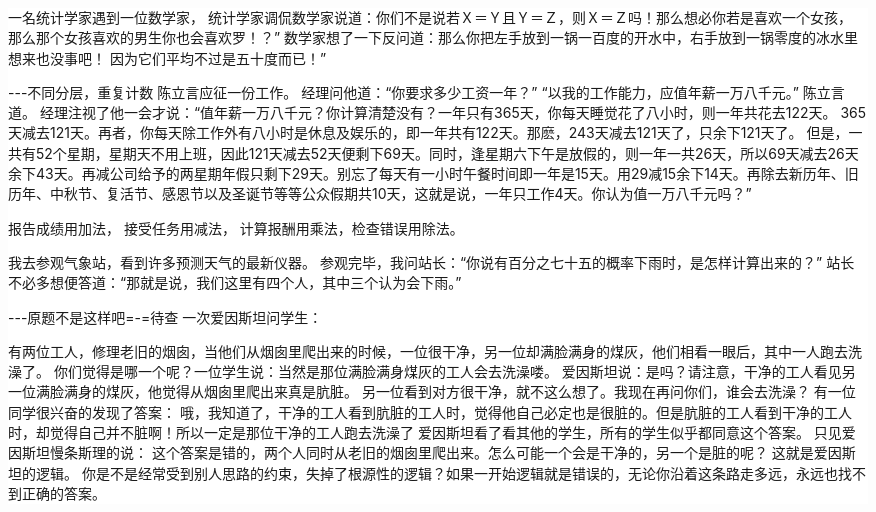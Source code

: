 一名统计学家遇到一位数学家，
统计学家调侃数学家说道：你们不是说若Ｘ＝Ｙ且Ｙ＝Ｚ，则Ｘ＝Ｚ吗！那么想必你若是喜欢一个女孩，
那么那个女孩喜欢的男生你也会喜欢罗！？” 
数学家想了一下反问道：那么你把左手放到一锅一百度的开水中，右手放到一锅零度的冰水里想来也没事吧！
因为它们平均不过是五十度而已！”

---不同分层，重复计数
陈立言应征一份工作。
经理问他道：“你要求多少工资一年？” “以我的工作能力，应值年薪一万八千元。”
陈立言道。 经理注视了他一会才说：“值年薪一万八千元？你计算清楚没有？一年只有365天，你每天睡觉花了八小时，则一年共花去122天。
365天减去121天。再者，你每天除工作外有八小时是休息及娱乐的，即一年共有122天。那麽，243天减去121天了，只余下121天了。
但是，一共有52个星期，星期天不用上班，因此121天减去52天便剩下69天。同时，逢星期六下午是放假的，则一年一共26天，所以69天减去26天余下43天。再减公司给予的两星期年假只剩下29天。别忘了每天有一小时午餐时间即一年是15天。用29减15余下14天。再除去新历年、旧历年、中秋节、复活节、感恩节以及圣诞节等等公众假期共10天，这就是说，一年只工作4天。你认为值一万八千元吗？”

报告成绩用加法， 接受任务用减法， 计算报酬用乘法，检查错误用除法。


我去参观气象站，看到许多预测天气的最新仪器。 
参观完毕，我问站长：“你说有百分之七十五的概率下雨时，是怎样计算出来的？” 
站长不必多想便答道：“那就是说，我们这里有四个人，其中三个认为会下雨。”

---原题不是这样吧=-=待查
一次爱因斯坦问学生：

有两位工人，修理老旧的烟囱，当他们从烟囱里爬出来的时候，一位很干净，另一位却满脸满身的煤灰，他们相看一眼后，其中一人跑去洗澡了。
你们觉得是哪一个呢？一位学生说：当然是那位满脸满身煤灰的工人会去洗澡喽。
爱因斯坦说：是吗？请注意，干净的工人看见另一位满脸满身的煤灰，他觉得从烟囱里爬出来真是肮脏。
另一位看到对方很干净，就不这么想了。我现在再问你们，谁会去洗澡？
有一位同学很兴奋的发现了答案：
哦，我知道了，干净的工人看到肮脏的工人时，觉得他自己必定也是很脏的。但是肮脏的工人看到干净的工人时，却觉得自己并不脏啊！所以一定是那位干净的工人跑去洗澡了
爱因斯坦看了看其他的学生，所有的学生似乎都同意这个答案。
只见爱因斯坦慢条斯理的说：
这个答案是错的，两个人同时从老旧的烟囱里爬出来。怎么可能一个会是干净的，另一个是脏的呢？
这就是爱因斯坦的逻辑。
你是不是经常受到别人思路的约束，失掉了根源性的逻辑？如果一开始逻辑就是错误的，无论你沿着这条路走多远，永远也找不到正确的答案。






